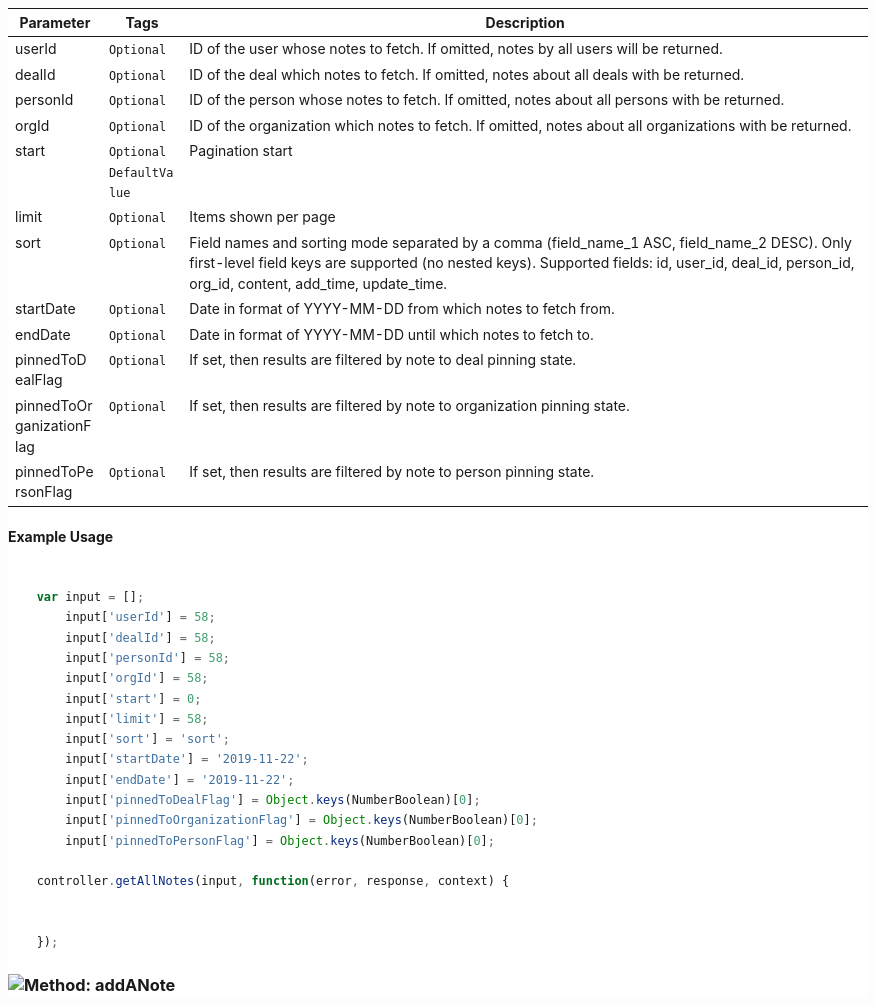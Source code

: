 | Parameter | Tags | Description |
|-----------|------|-------------|
| userId |  ``` Optional ```  | ID of the user whose notes to fetch. If omitted, notes by all users will be returned. |
| dealId |  ``` Optional ```  | ID of the deal which notes to fetch. If omitted, notes about all deals with be returned. |
| personId |  ``` Optional ```  | ID of the person whose notes to fetch. If omitted, notes about all persons with be returned. |
| orgId |  ``` Optional ```  | ID of the organization which notes to fetch. If omitted, notes about all organizations with be returned. |
| start |  ``` Optional ```  ``` DefaultValue ```  | Pagination start |
| limit |  ``` Optional ```  | Items shown per page |
| sort |  ``` Optional ```  | Field names and sorting mode separated by a comma (field_name_1 ASC, field_name_2 DESC). Only first-level field keys are supported (no nested keys). Supported fields: id, user_id, deal_id, person_id, org_id, content, add_time, update_time. |
| startDate |  ``` Optional ```  | Date in format of YYYY-MM-DD from which notes to fetch from. |
| endDate |  ``` Optional ```  | Date in format of YYYY-MM-DD until which notes to fetch to. |
| pinnedToDealFlag |  ``` Optional ```  | If set, then results are filtered by note to deal pinning state. |
| pinnedToOrganizationFlag |  ``` Optional ```  | If set, then results are filtered by note to organization pinning state. |
| pinnedToPersonFlag |  ``` Optional ```  | If set, then results are filtered by note to person pinning state. |



#### Example Usage

```javascript

    var input = [];
        input['userId'] = 58;
        input['dealId'] = 58;
        input['personId'] = 58;
        input['orgId'] = 58;
        input['start'] = 0;
        input['limit'] = 58;
        input['sort'] = 'sort';
        input['startDate'] = '2019-11-22';
        input['endDate'] = '2019-11-22';
        input['pinnedToDealFlag'] = Object.keys(NumberBoolean)[0];
        input['pinnedToOrganizationFlag'] = Object.keys(NumberBoolean)[0];
        input['pinnedToPersonFlag'] = Object.keys(NumberBoolean)[0];

    controller.getAllNotes(input, function(error, response, context) {

    
    });
```



### <a name="add_a_note"></a>![Method: ](https://apidocs.io/img/method.png ".NotesController.addANote") addANote
